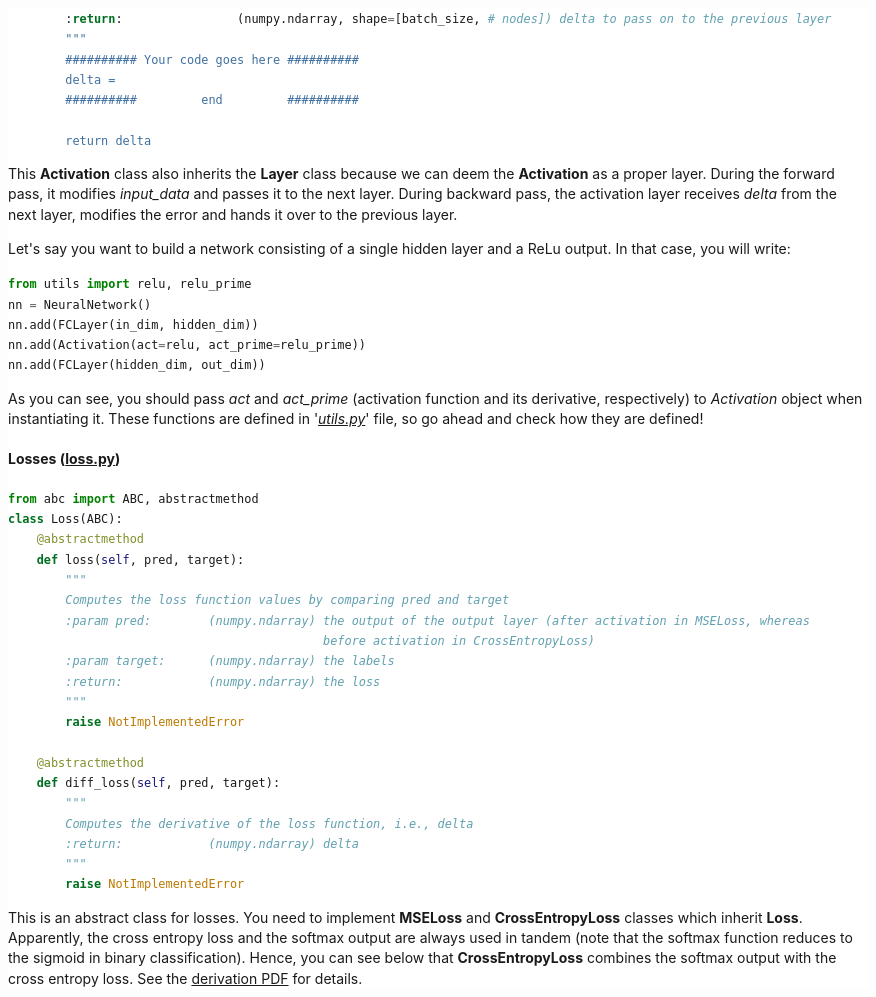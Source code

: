 ```python
        :return:                (numpy.ndarray, shape=[batch_size, # nodes]) delta to pass on to the previous layer
        """
        ########## Your code goes here ##########
        delta =
        ##########         end         ##########

        return delta
```
This **Activation** class also inherits the **Layer** class because we can deem the **Activation** as a proper layer. During the forward pass, it modifies *input_data* and passes it to the next layer. During backward pass, the activation layer receives *delta* from the next layer, modifies the error and hands it over to the previous layer.

Let's say you want to build a network consisting of a single hidden layer and a ReLu output. In that case, you will write:
```python
from utils import relu, relu_prime
nn = NeuralNetwork()
nn.add(FCLayer(in_dim, hidden_dim))
nn.add(Activation(act=relu, act_prime=relu_prime))
nn.add(FCLayer(hidden_dim, out_dim))
```
As you can see, you should pass *act* and *act_prime* (activation function and its derivative, respectively) to *Activation* object when instantiating it. These functions are defined in '[*utils.py*](./utils.py)' file, so go ahead and check how they are defined!

#### Losses ([loss.py](./loss.py))
```python
from abc import ABC, abstractmethod
class Loss(ABC):
    @abstractmethod
    def loss(self, pred, target):
        """
        Computes the loss function values by comparing pred and target
        :param pred:        (numpy.ndarray) the output of the output layer (after activation in MSELoss, whereas
                                            before activation in CrossEntropyLoss)
        :param target:      (numpy.ndarray) the labels
        :return:            (numpy.ndarray) the loss
        """
        raise NotImplementedError

    @abstractmethod
    def diff_loss(self, pred, target):
        """
        Computes the derivative of the loss function, i.e., delta
        :return:            (numpy.ndarray) delta
        """
        raise NotImplementedError
```
This is an abstract class for losses. You need to implement **MSELoss** and **CrossEntropyLoss** classes which inherit **Loss**. Apparently, the cross entropy loss and the softmax output are always used in tandem (note that the softmax function reduces to the sigmoid in binary classification). Hence, you can see below that **CrossEntropyLoss** combines the softmax output with the cross entropy loss. See the [derivation PDF](./Derivation.pdf) for details.
